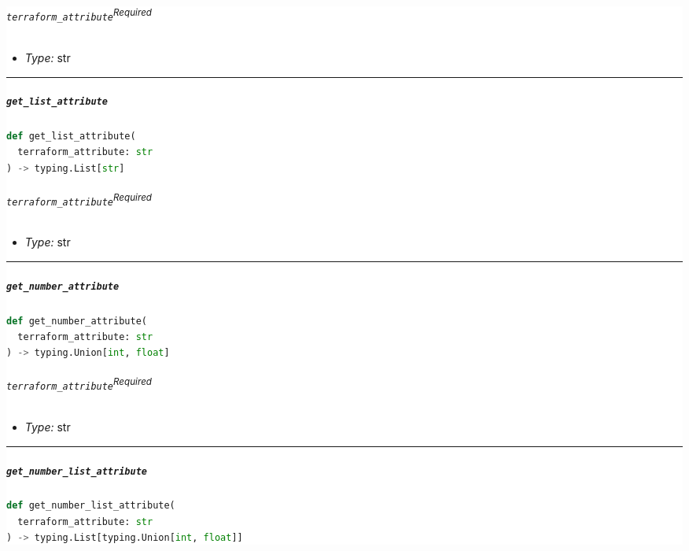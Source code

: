 ###### `terraform_attribute`<sup>Required</sup> <a name="terraform_attribute" id="@cdktf/provider-azurerm.capacityReservation.CapacityReservationSkuOutputReference.getBooleanMapAttribute.parameter.terraformAttribute"></a>

- *Type:* str

---

##### `get_list_attribute` <a name="get_list_attribute" id="@cdktf/provider-azurerm.capacityReservation.CapacityReservationSkuOutputReference.getListAttribute"></a>

```python
def get_list_attribute(
  terraform_attribute: str
) -> typing.List[str]
```

###### `terraform_attribute`<sup>Required</sup> <a name="terraform_attribute" id="@cdktf/provider-azurerm.capacityReservation.CapacityReservationSkuOutputReference.getListAttribute.parameter.terraformAttribute"></a>

- *Type:* str

---

##### `get_number_attribute` <a name="get_number_attribute" id="@cdktf/provider-azurerm.capacityReservation.CapacityReservationSkuOutputReference.getNumberAttribute"></a>

```python
def get_number_attribute(
  terraform_attribute: str
) -> typing.Union[int, float]
```

###### `terraform_attribute`<sup>Required</sup> <a name="terraform_attribute" id="@cdktf/provider-azurerm.capacityReservation.CapacityReservationSkuOutputReference.getNumberAttribute.parameter.terraformAttribute"></a>

- *Type:* str

---

##### `get_number_list_attribute` <a name="get_number_list_attribute" id="@cdktf/provider-azurerm.capacityReservation.CapacityReservationSkuOutputReference.getNumberListAttribute"></a>

```python
def get_number_list_attribute(
  terraform_attribute: str
) -> typing.List[typing.Union[int, float]]
```
